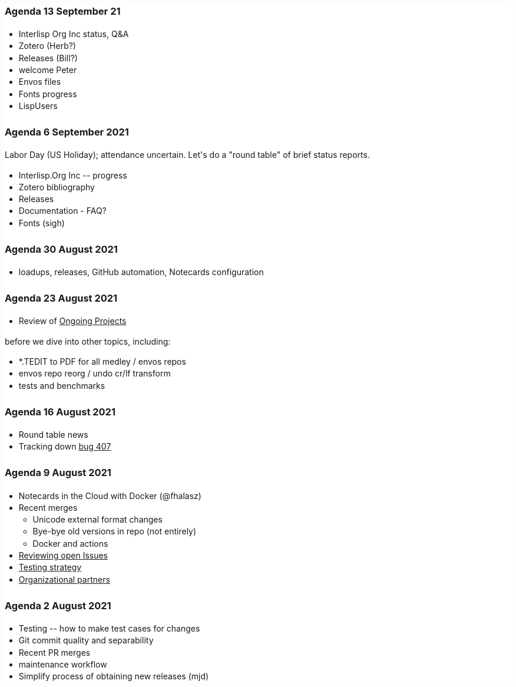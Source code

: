 ### Agenda 13 September 21

* Interlisp Org Inc status, Q\&A
* Zotero (Herb?)
* Releases (Bill?)
* welcome Peter
* Envos files
* Fonts progress
* LispUsers

### Agenda 6 September 2021

Labor Day (US Holiday); attendance uncertain. Let's do a "round table" of brief status reports.

* Interlisp.Org Inc -- progress
* Zotero bibliography
* Releases
* Documentation - FAQ?
* Fonts (sigh)

### Agenda 30 August 2021

* loadups, releases, GitHub automation, Notecards configuration

### Agenda 23 August 2021

* Review of [Ongoing Projects](../../ongoingprojects/)

before we dive into other topics, including:

* \*.TEDIT to PDF for all medley / envos repos
* envos repo reorg / undo cr/lf transform
* tests and benchmarks

### Agenda 16 August 2021

* Round table news
* Tracking down [bug 407](https://github.com/Interlisp/medley/issues/407/)

### Agenda 9 August 2021

* Notecards in the Cloud with Docker (@fhalasz)
* Recent merges
  * Unicode external format changes
  * Bye-bye old versions in repo (not entirely)
  * Docker and actions
* [Reviewing open Issues](https://github.com/Interlisp/medley/issues/)
* [Testing strategy](https://github.com/Interlisp/medley/issues/373/)
* [Organizational partners](../partners)

### Agenda 2 August 2021

* Testing -- how to make test cases for changes
* Git commit quality and separability
* Recent PR merges
* maintenance workflow
* Simplify process of obtaining new releases (mjd)
